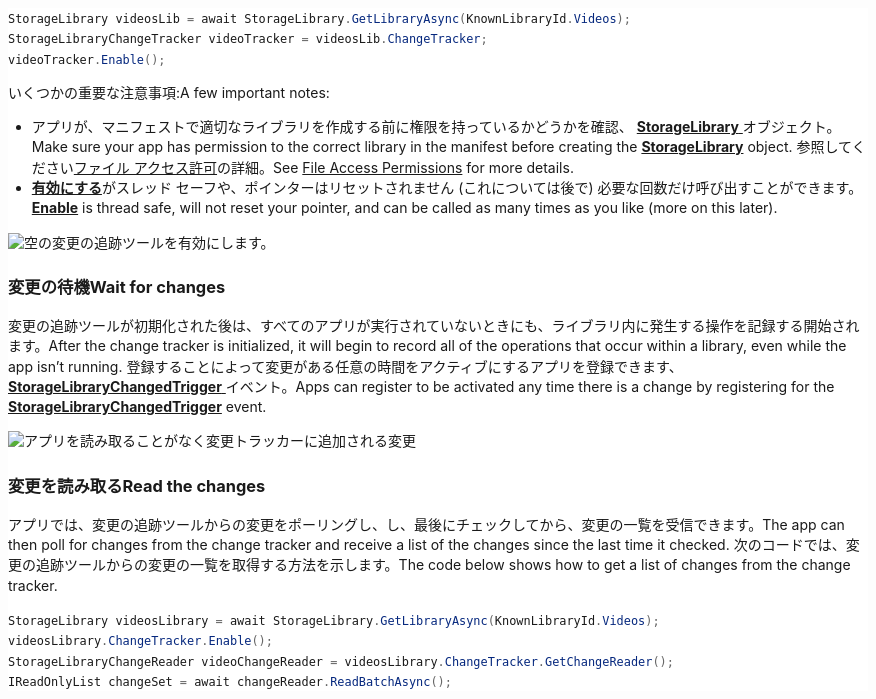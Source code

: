 ```csharp
StorageLibrary videosLib = await StorageLibrary.GetLibraryAsync(KnownLibraryId.Videos);
StorageLibraryChangeTracker videoTracker = videosLib.ChangeTracker;
videoTracker.Enable();
```

<span data-ttu-id="9ad27-132">いくつかの重要な注意事項:</span><span class="sxs-lookup"><span data-stu-id="9ad27-132">A few important notes:</span></span>

- <span data-ttu-id="9ad27-133">アプリが、マニフェストで適切なライブラリを作成する前に権限を持っているかどうかを確認、 [ **StorageLibrary** ](https://docs.microsoft.com/uwp/api/windows.storage.storagelibrary)オブジェクト。</span><span class="sxs-lookup"><span data-stu-id="9ad27-133">Make sure your app has permission to the correct library in the manifest before creating the [**StorageLibrary**](https://docs.microsoft.com/uwp/api/windows.storage.storagelibrary) object.</span></span> <span data-ttu-id="9ad27-134">参照してください[ファイル アクセス許可](https://docs.microsoft.com/en-us/windows/uwp/files/file-access-permissions)の詳細。</span><span class="sxs-lookup"><span data-stu-id="9ad27-134">See [File Access Permissions](https://docs.microsoft.com/en-us/windows/uwp/files/file-access-permissions) for more details.</span></span>
- <span data-ttu-id="9ad27-135">[**有効にする**](https://docs.microsoft.com/uwp/api/windows.storage.storagelibrarychangetracker.enable)がスレッド セーフや、ポインターはリセットされません (これについては後で) 必要な回数だけ呼び出すことができます。</span><span class="sxs-lookup"><span data-stu-id="9ad27-135">[**Enable**](https://docs.microsoft.com/uwp/api/windows.storage.storagelibrarychangetracker.enable) is thread safe, will not reset your pointer, and can be called as many times as you like (more on this later).</span></span>

![空の変更の追跡ツールを有効にします。](images/changetracker-enable.png)

### <a name="wait-for-changes"></a><span data-ttu-id="9ad27-137">変更の待機</span><span class="sxs-lookup"><span data-stu-id="9ad27-137">Wait for changes</span></span>

<span data-ttu-id="9ad27-138">変更の追跡ツールが初期化された後は、すべてのアプリが実行されていないときにも、ライブラリ内に発生する操作を記録する開始されます。</span><span class="sxs-lookup"><span data-stu-id="9ad27-138">After the change tracker is initialized, it will begin to record all of the operations that occur within a library, even while the app isn’t running.</span></span> <span data-ttu-id="9ad27-139">登録することによって変更がある任意の時間をアクティブにするアプリを登録できます、 [ **StorageLibraryChangedTrigger** ](https://docs.microsoft.com/uwp/api/Windows.ApplicationModel.Background.StorageLibraryContentChangedTrigger)イベント。</span><span class="sxs-lookup"><span data-stu-id="9ad27-139">Apps can register to be activated any time there is a change by registering for the [**StorageLibraryChangedTrigger**](https://docs.microsoft.com/uwp/api/Windows.ApplicationModel.Background.StorageLibraryContentChangedTrigger) event.</span></span>

![アプリを読み取ることがなく変更トラッカーに追加される変更](images/changetracker-waiting.png)

### <a name="read-the-changes"></a><span data-ttu-id="9ad27-141">変更を読み取る</span><span class="sxs-lookup"><span data-stu-id="9ad27-141">Read the changes</span></span>

<span data-ttu-id="9ad27-142">アプリでは、変更の追跡ツールからの変更をポーリングし、し、最後にチェックしてから、変更の一覧を受信できます。</span><span class="sxs-lookup"><span data-stu-id="9ad27-142">The app can then poll for changes from the change tracker and receive a list of the changes since the last time it checked.</span></span> <span data-ttu-id="9ad27-143">次のコードでは、変更の追跡ツールからの変更の一覧を取得する方法を示します。</span><span class="sxs-lookup"><span data-stu-id="9ad27-143">The code below shows how to get a list of changes from the change tracker.</span></span>

```csharp
StorageLibrary videosLibrary = await StorageLibrary.GetLibraryAsync(KnownLibraryId.Videos);
videosLibrary.ChangeTracker.Enable();
StorageLibraryChangeReader videoChangeReader = videosLibrary.ChangeTracker.GetChangeReader();
IReadOnlyList changeSet = await changeReader.ReadBatchAsync();
```
